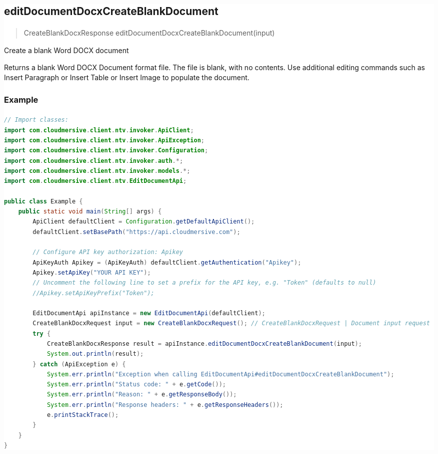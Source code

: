 
## editDocumentDocxCreateBlankDocument

> CreateBlankDocxResponse editDocumentDocxCreateBlankDocument(input)

Create a blank Word DOCX document

Returns a blank Word DOCX Document format file.  The file is blank, with no contents.  Use additional editing commands such as Insert Paragraph or Insert Table or Insert Image to populate the document.

### Example

```java
// Import classes:
import com.cloudmersive.client.ntv.invoker.ApiClient;
import com.cloudmersive.client.ntv.invoker.ApiException;
import com.cloudmersive.client.ntv.invoker.Configuration;
import com.cloudmersive.client.ntv.invoker.auth.*;
import com.cloudmersive.client.ntv.invoker.models.*;
import com.cloudmersive.client.ntv.EditDocumentApi;

public class Example {
    public static void main(String[] args) {
        ApiClient defaultClient = Configuration.getDefaultApiClient();
        defaultClient.setBasePath("https://api.cloudmersive.com");
        
        // Configure API key authorization: Apikey
        ApiKeyAuth Apikey = (ApiKeyAuth) defaultClient.getAuthentication("Apikey");
        Apikey.setApiKey("YOUR API KEY");
        // Uncomment the following line to set a prefix for the API key, e.g. "Token" (defaults to null)
        //Apikey.setApiKeyPrefix("Token");

        EditDocumentApi apiInstance = new EditDocumentApi(defaultClient);
        CreateBlankDocxRequest input = new CreateBlankDocxRequest(); // CreateBlankDocxRequest | Document input request
        try {
            CreateBlankDocxResponse result = apiInstance.editDocumentDocxCreateBlankDocument(input);
            System.out.println(result);
        } catch (ApiException e) {
            System.err.println("Exception when calling EditDocumentApi#editDocumentDocxCreateBlankDocument");
            System.err.println("Status code: " + e.getCode());
            System.err.println("Reason: " + e.getResponseBody());
            System.err.println("Response headers: " + e.getResponseHeaders());
            e.printStackTrace();
        }
    }
}
```
